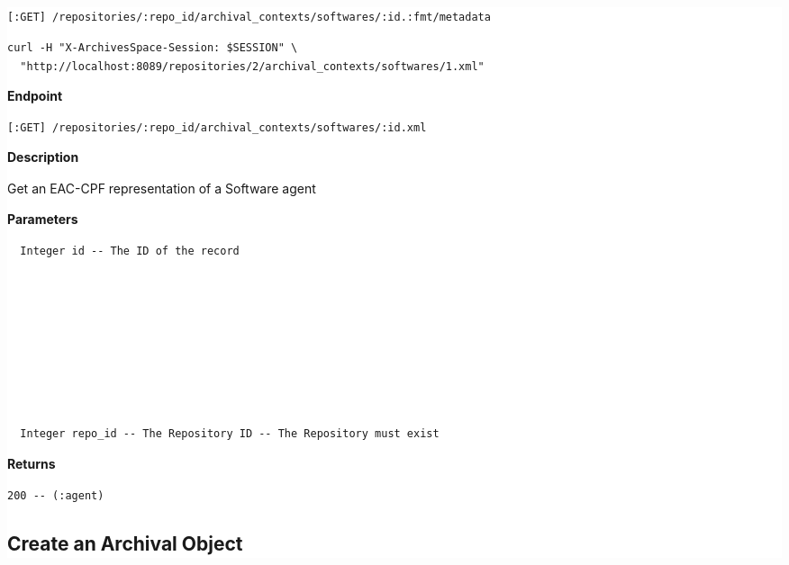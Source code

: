 ```[:GET] /repositories/:repo_id/archival_contexts/softwares/:id.:fmt/metadata ```
  
  
```shell
curl -H "X-ArchivesSpace-Session: $SESSION" \
  "http://localhost:8089/repositories/2/archival_contexts/softwares/1.xml"

```


__Endpoint__

```[:GET] /repositories/:repo_id/archival_contexts/softwares/:id.xml ```

__Description__

Get an EAC-CPF representation of a Software agent


__Parameters__


  
    
  
  
  
	  Integer id -- The ID of the record
  
  
    
  
  
    
    
  
  
	  Integer repo_id -- The Repository ID -- The Repository must exist
  

__Returns__

  	200 -- (:agent)




## Create an Archival Object



  
    
  
  
    
  

  
    
  
  
    
  
  
  
```
